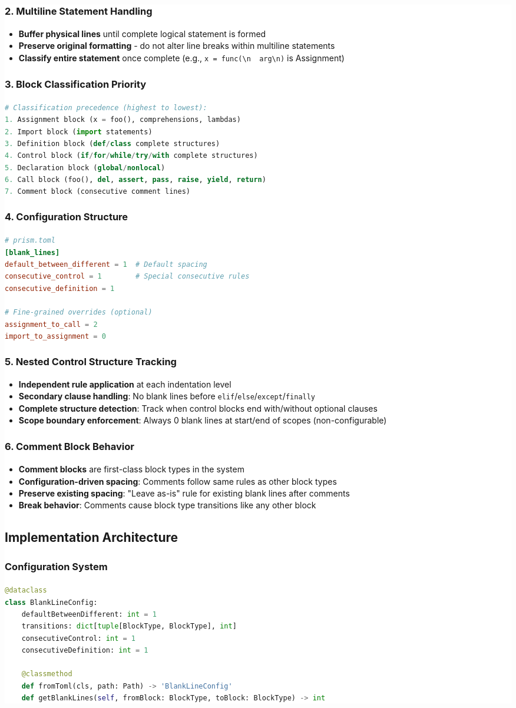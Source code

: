 ### 2. Multiline Statement Handling
- **Buffer physical lines** until complete logical statement is formed
- **Preserve original formatting** - do not alter line breaks within multiline statements
- **Classify entire statement** once complete (e.g., `x = func(\n  arg\n)` is Assignment)

### 3. Block Classification Priority
```python
# Classification precedence (highest to lowest):
1. Assignment block (x = foo(), comprehensions, lambdas)
2. Import block (import statements)
3. Definition block (def/class complete structures)
4. Control block (if/for/while/try/with complete structures)
5. Declaration block (global/nonlocal)
6. Call block (foo(), del, assert, pass, raise, yield, return)
7. Comment block (consecutive comment lines)
```

### 4. Configuration Structure
```toml
# prism.toml
[blank_lines]
default_between_different = 1  # Default spacing
consecutive_control = 1        # Special consecutive rules
consecutive_definition = 1

# Fine-grained overrides (optional)
assignment_to_call = 2
import_to_assignment = 0
```

### 5. Nested Control Structure Tracking
- **Independent rule application** at each indentation level
- **Secondary clause handling**: No blank lines before `elif`/`else`/`except`/`finally`
- **Complete structure detection**: Track when control blocks end with/without optional clauses
- **Scope boundary enforcement**: Always 0 blank lines at start/end of scopes (non-configurable)

### 6. Comment Block Behavior
- **Comment blocks** are first-class block types in the system
- **Configuration-driven spacing**: Comments follow same rules as other block types
- **Preserve existing spacing**: "Leave as-is" rule for existing blank lines after comments
- **Break behavior**: Comments cause block type transitions like any other block

## Implementation Architecture

### Configuration System
```python
@dataclass
class BlankLineConfig:
    defaultBetweenDifferent: int = 1
    transitions: dict[tuple[BlockType, BlockType], int]
    consecutiveControl: int = 1
    consecutiveDefinition: int = 1
    
    @classmethod
    def fromToml(cls, path: Path) -> 'BlankLineConfig'
    def getBlankLines(self, fromBlock: BlockType, toBlock: BlockType) -> int
```

